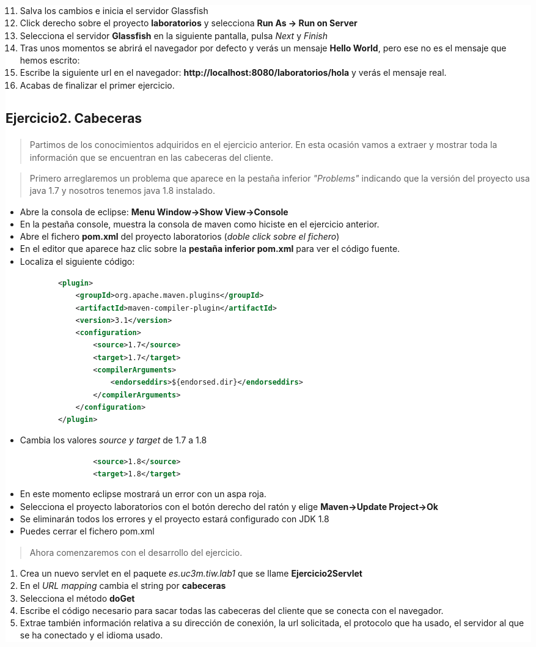 11. Salva los cambios e inicia el servidor Glassfish
12. Click derecho sobre el proyecto __laboratorios__ y selecciona __Run As -> Run on Server__
13. Selecciona el servidor __Glassfish__ en la siguiente pantalla, pulsa _Next_ y _Finish_
14. Tras unos momentos se abrirá el navegador por defecto y verás un mensaje __Hello World__, pero ese no es el mensaje que hemos escrito:
15. Escribe la siguiente url en el navegador: __http://localhost:8080/laboratorios/hola__ y verás el mensaje real.
16. Acabas de finalizar el primer ejercicio.

## Ejercicio2. Cabeceras

> Partimos de los conocimientos adquiridos en el ejercicio anterior. En esta ocasión vamos a extraer y mostrar toda la información que se encuentran en las cabeceras del cliente.

> Primero arreglaremos un problema que aparece en la pestaña inferior _"Problems"_ indicando que la versión del proyecto usa java 1.7 y nosotros tenemos java 1.8 instalado.

- Abre la consola de eclipse: __Menu Window->Show View->Console__
- En la pestaña console, muestra la consola de maven como hiciste en el ejercicio anterior.
- Abre el fichero __pom.xml__ del proyecto laboratorios (_doble click sobre el fichero_)
- En el editor que aparece haz clic sobre la __pestaña inferior pom.xml__ para ver el código fuente.
- Localiza el siguiente código:

```xml
            <plugin>
                <groupId>org.apache.maven.plugins</groupId>
                <artifactId>maven-compiler-plugin</artifactId>
                <version>3.1</version>
                <configuration>
                    <source>1.7</source>
                    <target>1.7</target>
                    <compilerArguments>
                        <endorseddirs>${endorsed.dir}</endorseddirs>
                    </compilerArguments>
                </configuration>
            </plugin>
```

- Cambia los valores _source y target_ de 1.7 a 1.8

```xml
                    <source>1.8</source>
                    <target>1.8</target>
```

- En este momento eclipse mostrará un error con un aspa roja.
- Selecciona el proyecto laboratorios con el botón derecho del ratón y elige __Maven->Update Project->Ok__
- Se eliminarán todos los errores y el proyecto estará configurado con JDK 1.8
- Puedes cerrar el fichero pom.xml

>Ahora comenzaremos con el desarrollo del ejercicio.


1. Crea un nuevo servlet en el paquete _es.uc3m.tiw.lab1_ que se llame __Ejercicio2Servlet__ 
2. En el _URL mapping_ cambia el string por __cabeceras__
3. Selecciona el método __doGet__
4. Escribe el código necesario para sacar todas las cabeceras del cliente que se conecta con el navegador.
5. Extrae también información relativa a su dirección de conexión, la url solicitada, el protocolo que ha usado, el servidor al que se ha conectado y el idioma usado.

